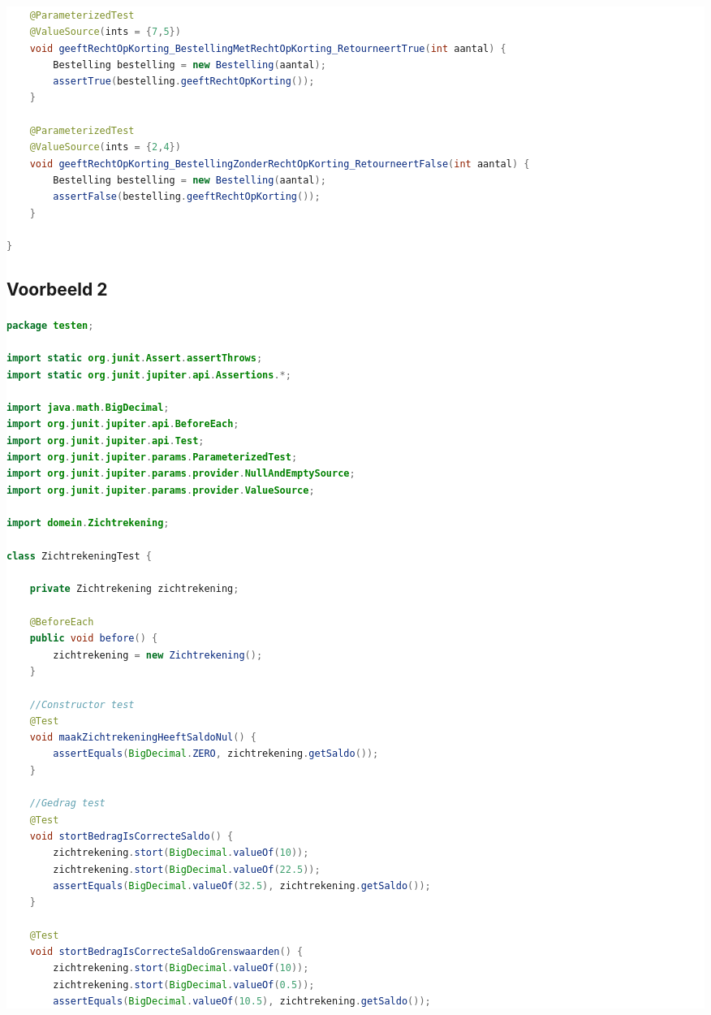 ```java
	@ParameterizedTest
	@ValueSource(ints = {7,5})
	void geeftRechtOpKorting_BestellingMetRechtOpKorting_RetourneertTrue(int aantal) {
		Bestelling bestelling = new Bestelling(aantal);
		assertTrue(bestelling.geeftRechtOpKorting());
	}
	
	@ParameterizedTest
	@ValueSource(ints = {2,4})
	void geeftRechtOpKorting_BestellingZonderRechtOpKorting_RetourneertFalse(int aantal) {
		Bestelling bestelling = new Bestelling(aantal);
		assertFalse(bestelling.geeftRechtOpKorting());
	}

}
```


## Voorbeeld 2

```java
package testen;

import static org.junit.Assert.assertThrows;
import static org.junit.jupiter.api.Assertions.*;

import java.math.BigDecimal;
import org.junit.jupiter.api.BeforeEach;
import org.junit.jupiter.api.Test;
import org.junit.jupiter.params.ParameterizedTest;
import org.junit.jupiter.params.provider.NullAndEmptySource;
import org.junit.jupiter.params.provider.ValueSource;

import domein.Zichtrekening;

class ZichtrekeningTest {
 
	private Zichtrekening zichtrekening;
	
	@BeforeEach
	public void before() {
		zichtrekening = new Zichtrekening();
	}
	
	//Constructor test
	@Test
	void maakZichtrekeningHeeftSaldoNul() {
		assertEquals(BigDecimal.ZERO, zichtrekening.getSaldo());
	}
	
	//Gedrag test
	@Test
	void stortBedragIsCorrecteSaldo() {
		zichtrekening.stort(BigDecimal.valueOf(10));
		zichtrekening.stort(BigDecimal.valueOf(22.5));
		assertEquals(BigDecimal.valueOf(32.5), zichtrekening.getSaldo());
	}
	
	@Test
	void stortBedragIsCorrecteSaldoGrenswaarden() {
		zichtrekening.stort(BigDecimal.valueOf(10));
		zichtrekening.stort(BigDecimal.valueOf(0.5));
		assertEquals(BigDecimal.valueOf(10.5), zichtrekening.getSaldo());	
```